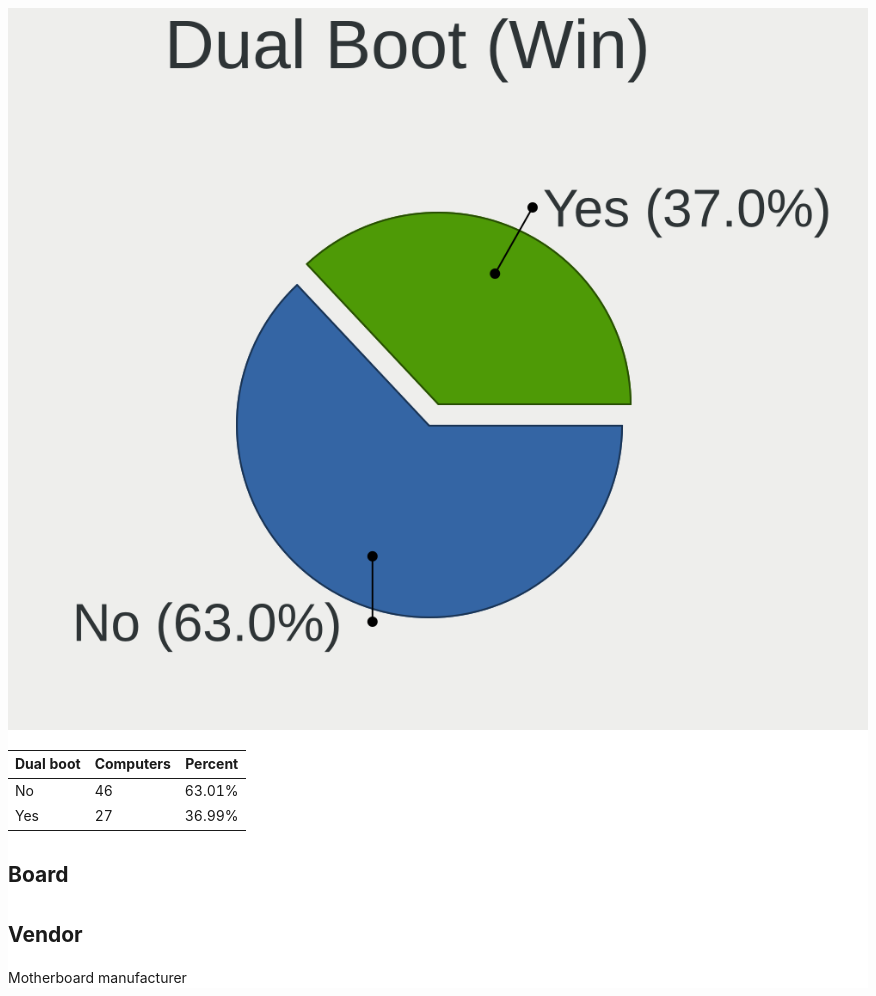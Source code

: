 ![Dual Boot (Win)](./images/pie_chart/os_dual_boot_win.svg)


| Dual boot | Computers | Percent |
|-----------|-----------|---------|
| No        | 46        | 63.01%  |
| Yes       | 27        | 36.99%  |

Board
-----

Vendor
------

Motherboard manufacturer
